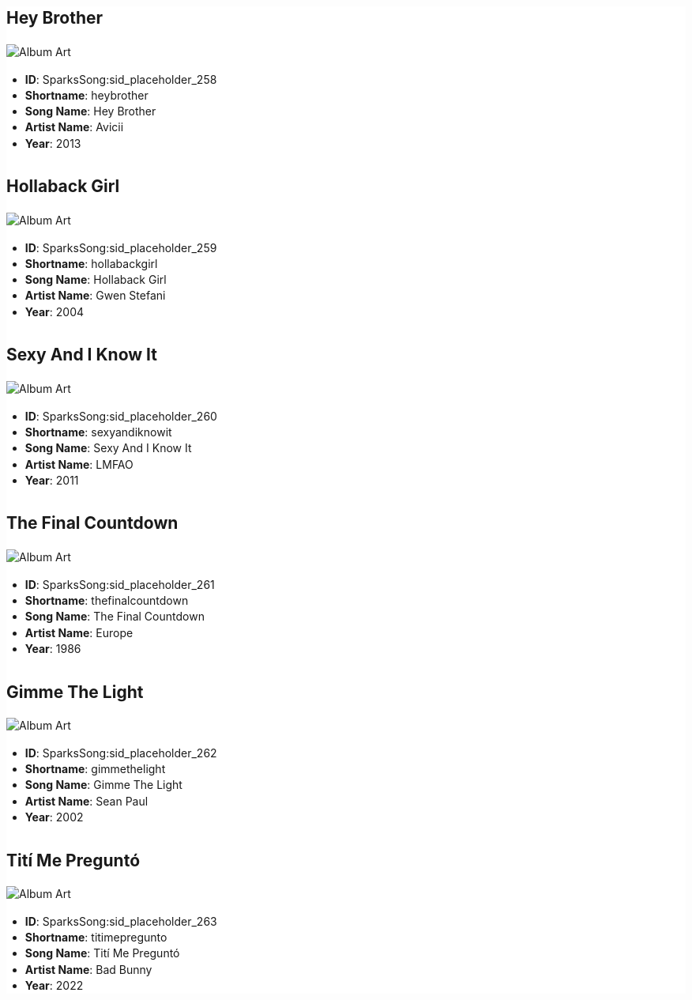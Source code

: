## Hey Brother
![Album Art](https://cdn2.unrealengine.com/tuj3ro8qdzogygwp-512x512-d216b666ccaf.jpg)
- **ID**: SparksSong:sid_placeholder_258
- **Shortname**: heybrother
- **Song Name**: Hey Brother
- **Artist Name**: Avicii
- **Year**: 2013

## Hollaback Girl
![Album Art](https://cdn2.unrealengine.com/980ki6uqfhx3mtng-512x512-740fca941cb7.jpg)
- **ID**: SparksSong:sid_placeholder_259
- **Shortname**: hollabackgirl
- **Song Name**: Hollaback Girl
- **Artist Name**: Gwen Stefani
- **Year**: 2004

## Sexy And I Know It
![Album Art](https://cdn2.unrealengine.com/2ead1crvti38siu2-512x512-2d0ef227a2dd.jpg)
- **ID**: SparksSong:sid_placeholder_260
- **Shortname**: sexyandiknowit
- **Song Name**: Sexy And I Know It
- **Artist Name**: LMFAO
- **Year**: 2011

## The Final Countdown
![Album Art](https://cdn2.unrealengine.com/e7cf27do7xpaki2b-512x512-7734c7da0e35.jpg)
- **ID**: SparksSong:sid_placeholder_261
- **Shortname**: thefinalcountdown
- **Song Name**: The Final Countdown
- **Artist Name**: Europe
- **Year**: 1986

## Gimme The Light
![Album Art](https://cdn2.unrealengine.com/gi5jxz6oqajcapie-512x512-c1767fa6fe45.jpg)
- **ID**: SparksSong:sid_placeholder_262
- **Shortname**: gimmethelight
- **Song Name**: Gimme The Light
- **Artist Name**: Sean Paul
- **Year**: 2002

## Tití Me Preguntó
![Album Art](https://cdn2.unrealengine.com/snrzzb5ocdstxj3m-512x512-fd80314166db.jpg)
- **ID**: SparksSong:sid_placeholder_263
- **Shortname**: titimepregunto
- **Song Name**: Tití Me Preguntó
- **Artist Name**: Bad Bunny
- **Year**: 2022
